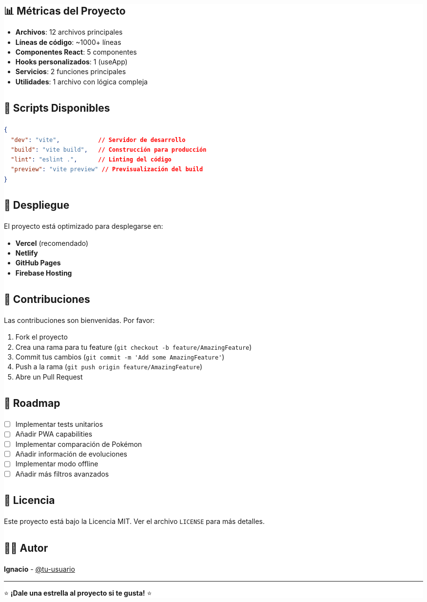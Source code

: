 ## 📊 Métricas del Proyecto

- **Archivos**: 12 archivos principales
- **Líneas de código**: ~1000+ líneas
- **Componentes React**: 5 componentes
- **Hooks personalizados**: 1 (useApp)
- **Servicios**: 2 funciones principales
- **Utilidades**: 1 archivo con lógica compleja

## 🔧 Scripts Disponibles

```json
{
  "dev": "vite",           // Servidor de desarrollo
  "build": "vite build",   // Construcción para producción
  "lint": "eslint .",      // Linting del código
  "preview": "vite preview" // Previsualización del build
}
```

## 🚀 Despliegue

El proyecto está optimizado para desplegarse en:
- **Vercel** (recomendado)
- **Netlify**
- **GitHub Pages**
- **Firebase Hosting**

## 🤝 Contribuciones

Las contribuciones son bienvenidas. Por favor:

1. Fork el proyecto
2. Crea una rama para tu feature (`git checkout -b feature/AmazingFeature`)
3. Commit tus cambios (`git commit -m 'Add some AmazingFeature'`)
4. Push a la rama (`git push origin feature/AmazingFeature`)
5. Abre un Pull Request

## 📝 Roadmap

- [ ] Implementar tests unitarios
- [ ] Añadir PWA capabilities
- [ ] Implementar comparación de Pokémon
- [ ] Añadir información de evoluciones
- [ ] Implementar modo offline
- [ ] Añadir más filtros avanzados

## 📄 Licencia

Este proyecto está bajo la Licencia MIT. Ver el archivo `LICENSE` para más detalles.

## 👨‍💻 Autor

**Ignacio** - [@tu-usuario](https://github.com/tu-usuario)

---

⭐ **¡Dale una estrella al proyecto si te gusta!** ⭐